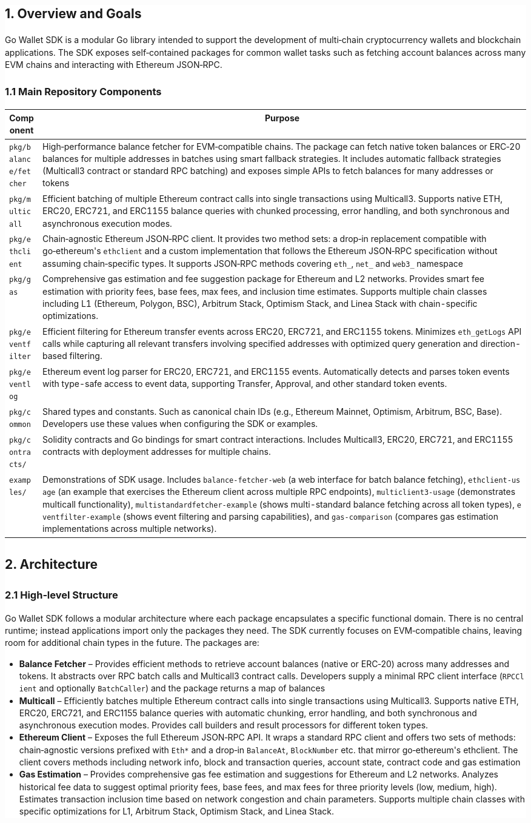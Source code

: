 
## 1. Overview and Goals

Go Wallet SDK is a modular Go library intended to support the development of multi‑chain cryptocurrency wallets and blockchain applications. The SDK exposes self‑contained packages for common wallet tasks such as fetching account balances across many EVM chains and interacting with Ethereum JSON‑RPC.

### 1.1 Main Repository Components

| Component             | Purpose                                                                                                                                                                                                                                                    |
| --------------------- | ---------------------------------------------------------------------------------------------------------------------------------------------------------------------------------------------------------------------------------------------------------- |
| `pkg/balance/fetcher` | High‑performance balance fetcher for EVM‑compatible chains.  The package can fetch native token balances or ERC‑20 balances for multiple addresses in batches using smart fallback strategies. It includes automatic fallback strategies (Multicall3 contract or standard RPC batching) and exposes simple APIs to fetch balances for many addresses or tokens                                                             |
| `pkg/multicall`       | Efficient batching of multiple Ethereum contract calls into single transactions using Multicall3. Supports native ETH, ERC20, ERC721, and ERC1155 balance queries with chunked processing, error handling, and both synchronous and asynchronous execution modes. |
| `pkg/ethclient`       | Chain‑agnostic Ethereum JSON‑RPC client.  It provides two method sets: a drop‑in replacement compatible with go‑ethereum's `ethclient` and a custom implementation that follows the Ethereum JSON‑RPC specification without assuming chain‑specific types. It supports JSON‑RPC methods covering `eth_`, `net_` and `web3_` namespace |
| `pkg/gas`             | Comprehensive gas estimation and fee suggestion package for Ethereum and L2 networks. Provides smart fee estimation with priority fees, base fees, max fees, and inclusion time estimates. Supports multiple chain classes including L1 (Ethereum, Polygon, BSC), Arbitrum Stack, Optimism Stack, and Linea Stack with chain-specific optimizations. |
| `pkg/eventfilter`     | Efficient filtering for Ethereum transfer events across ERC20, ERC721, and ERC1155 tokens. Minimizes `eth_getLogs` API calls while capturing all relevant transfers involving specified addresses with optimized query generation and direction-based filtering. |
| `pkg/eventlog`        | Ethereum event log parser for ERC20, ERC721, and ERC1155 events. Automatically detects and parses token events with type-safe access to event data, supporting Transfer, Approval, and other standard token events. |
| `pkg/common`          | Shared types and constants. Such as canonical chain IDs (e.g., Ethereum Mainnet, Optimism, Arbitrum, BSC, Base). Developers use these values when configuring the SDK or examples.                               |
| `pkg/contracts/`      | Solidity contracts and Go bindings for smart contract interactions. Includes Multicall3, ERC20, ERC721, and ERC1155 contracts with deployment addresses for multiple chains. |
| `examples/`           | Demonstrations of SDK usage.  Includes `balance-fetcher-web` (a web interface for batch balance fetching), `ethclient‑usage` (an example that exercises the Ethereum client across multiple RPC endpoints), `multiclient3-usage` (demonstrates multicall functionality), `multistandardfetcher-example` (shows multi-standard balance fetching across all token types), `eventfilter-example` (shows event filtering and parsing capabilities), and `gas-comparison` (compares gas estimation implementations across multiple networks).                                             |                                                                                                                                                 |

## 2. Architecture

### 2.1 High‑level Structure

Go Wallet SDK follows a modular architecture where each package encapsulates a specific functional domain. There is no central runtime; instead applications import only the packages they need. The SDK currently focuses on EVM‑compatible chains, leaving room for additional chain types in the future. The packages are:
- **Balance Fetcher** – Provides efficient methods to retrieve account balances (native or ERC‑20) across many addresses and tokens. It abstracts over RPC batch calls and Multicall3 contract calls. Developers supply a minimal RPC client interface (`RPCClient` and optionally `BatchCaller`) and the package returns a map of balances
- **Multicall** – Efficiently batches multiple Ethereum contract calls into single transactions using Multicall3. Supports native ETH, ERC20, ERC721, and ERC1155 balance queries with automatic chunking, error handling, and both synchronous and asynchronous execution modes. Provides call builders and result processors for different token types.
- **Ethereum Client** – Exposes the full Ethereum JSON‑RPC API. It wraps a standard RPC client and offers two sets of methods: chain‑agnostic versions prefixed with `Eth*` and a drop‑in `BalanceAt`, `BlockNumber` etc. that mirror go‑ethereum's ethclient. The client covers methods including network info, block and transaction queries, account state, contract code and gas estimation
- **Gas Estimation** – Provides comprehensive gas fee estimation and suggestions for Ethereum and L2 networks. Analyzes historical fee data to suggest optimal priority fees, base fees, and max fees for three priority levels (low, medium, high). Estimates transaction inclusion time based on network congestion and chain parameters. Supports multiple chain classes with specific optimizations for L1, Arbitrum Stack, Optimism Stack, and Linea Stack.
